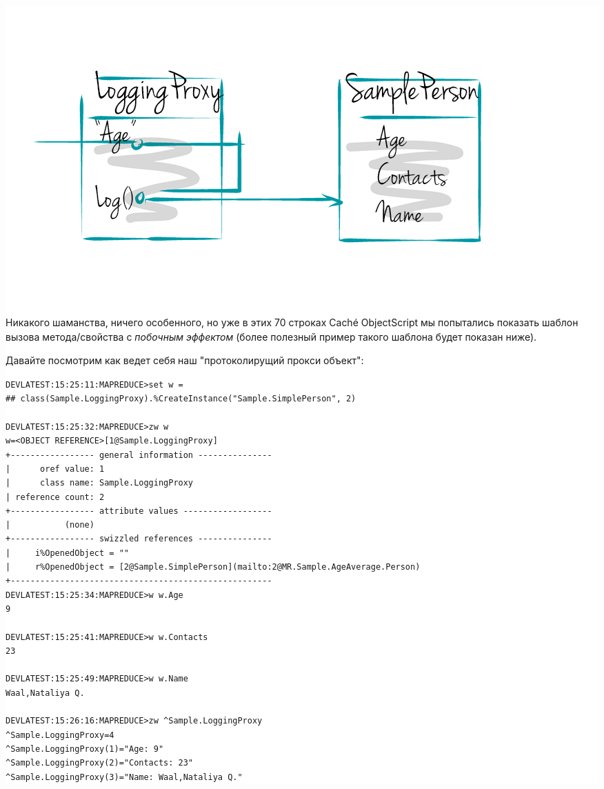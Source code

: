 <img alt="Logging Proxy Draw" src="/assets/remote-proxy/LoggingProxySample.png">

Никакого шаманства, ничего особенного, но уже в этих 70 строках Caché ObjectScript мы попытались показать шаблон вызова метода/свойства с _побочным эффектом_ (более полезный пример такого шаблона будет показан ниже). 

Давайте посмотрим как ведет себя наш "протоколирущий прокси объект":

```
DEVLATEST:15:25:11:MAPREDUCE>set w =
## class(Sample.LoggingProxy).%CreateInstance("Sample.SimplePerson", 2)

DEVLATEST:15:25:32:MAPREDUCE>zw w
w=<OBJECT REFERENCE>[1@Sample.LoggingProxy]
+----------------- general information ---------------
|      oref value: 1
|      class name: Sample.LoggingProxy
| reference count: 2
+----------------- attribute values ------------------
|           (none)
+----------------- swizzled references ---------------
|     i%OpenedObject = ""
|     r%OpenedObject = [2@Sample.SimplePerson](mailto:2@MR.Sample.AgeAverage.Person)
+-----------------------------------------------------
DEVLATEST:15:25:34:MAPREDUCE>w w.Age
9

DEVLATEST:15:25:41:MAPREDUCE>w w.Contacts
23

DEVLATEST:15:25:49:MAPREDUCE>w w.Name
Waal,Nataliya Q.

DEVLATEST:15:26:16:MAPREDUCE>zw ^Sample.LoggingProxy
^Sample.LoggingProxy=4
^Sample.LoggingProxy(1)="Age: 9"
^Sample.LoggingProxy(2)="Contacts: 23"
^Sample.LoggingProxy(3)="Name: Waal,Nataliya Q."
```
